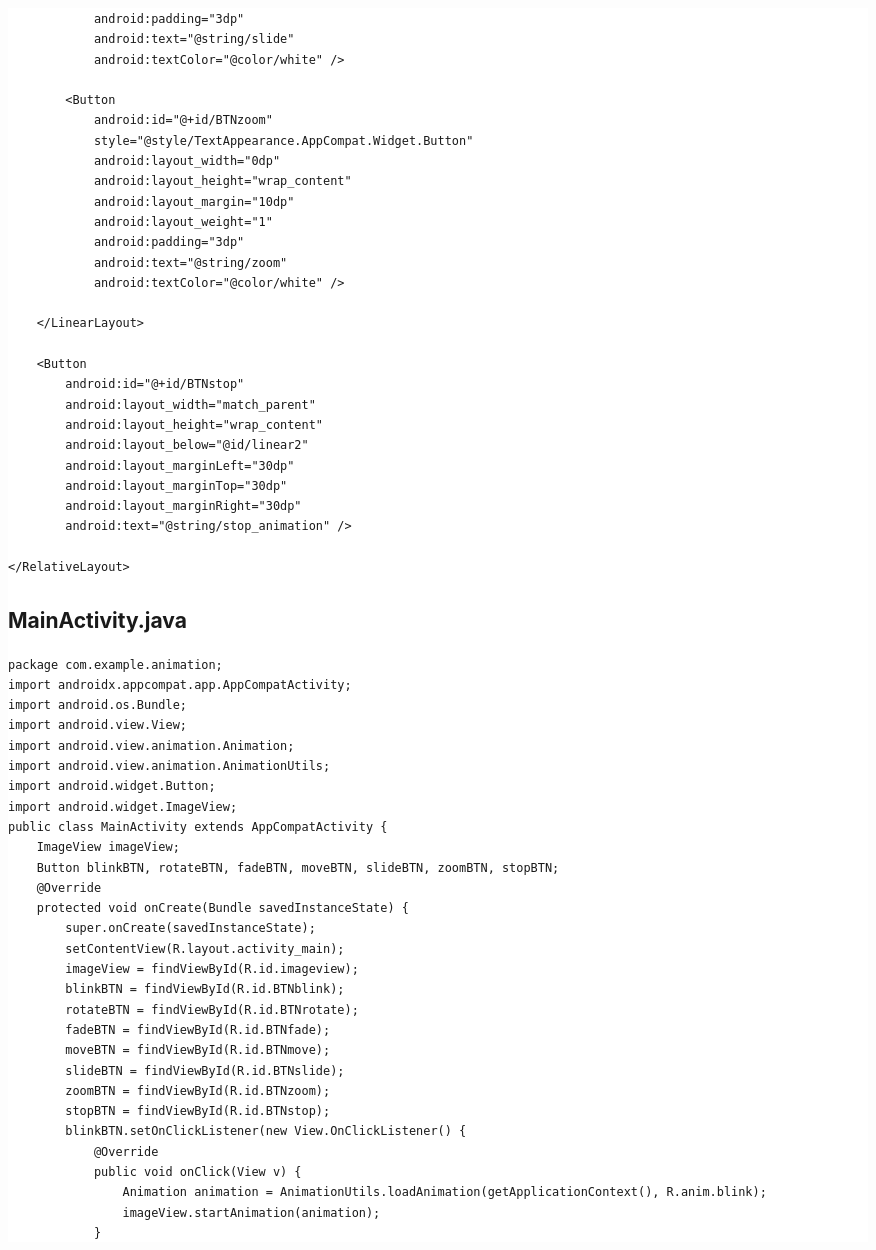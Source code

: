 ```
            android:padding="3dp"
            android:text="@string/slide"
            android:textColor="@color/white" />

        <Button
            android:id="@+id/BTNzoom"
            style="@style/TextAppearance.AppCompat.Widget.Button"
            android:layout_width="0dp"
            android:layout_height="wrap_content"
            android:layout_margin="10dp"
            android:layout_weight="1"
            android:padding="3dp"
            android:text="@string/zoom"
            android:textColor="@color/white" />

    </LinearLayout>

    <Button
        android:id="@+id/BTNstop"
        android:layout_width="match_parent"
        android:layout_height="wrap_content"
        android:layout_below="@id/linear2"
        android:layout_marginLeft="30dp"
        android:layout_marginTop="30dp"
        android:layout_marginRight="30dp"
        android:text="@string/stop_animation" />

</RelativeLayout>

```
## MainActivity.java
```
package com.example.animation;
import androidx.appcompat.app.AppCompatActivity;
import android.os.Bundle;
import android.view.View;
import android.view.animation.Animation;
import android.view.animation.AnimationUtils;
import android.widget.Button;
import android.widget.ImageView;
public class MainActivity extends AppCompatActivity {
    ImageView imageView;
    Button blinkBTN, rotateBTN, fadeBTN, moveBTN, slideBTN, zoomBTN, stopBTN;
    @Override
    protected void onCreate(Bundle savedInstanceState) {
        super.onCreate(savedInstanceState);
        setContentView(R.layout.activity_main);
        imageView = findViewById(R.id.imageview);
        blinkBTN = findViewById(R.id.BTNblink);
        rotateBTN = findViewById(R.id.BTNrotate);
        fadeBTN = findViewById(R.id.BTNfade);
        moveBTN = findViewById(R.id.BTNmove);
        slideBTN = findViewById(R.id.BTNslide);
        zoomBTN = findViewById(R.id.BTNzoom);
        stopBTN = findViewById(R.id.BTNstop);
        blinkBTN.setOnClickListener(new View.OnClickListener() {
            @Override
            public void onClick(View v) {
                Animation animation = AnimationUtils.loadAnimation(getApplicationContext(), R.anim.blink);
                imageView.startAnimation(animation);
            }
```